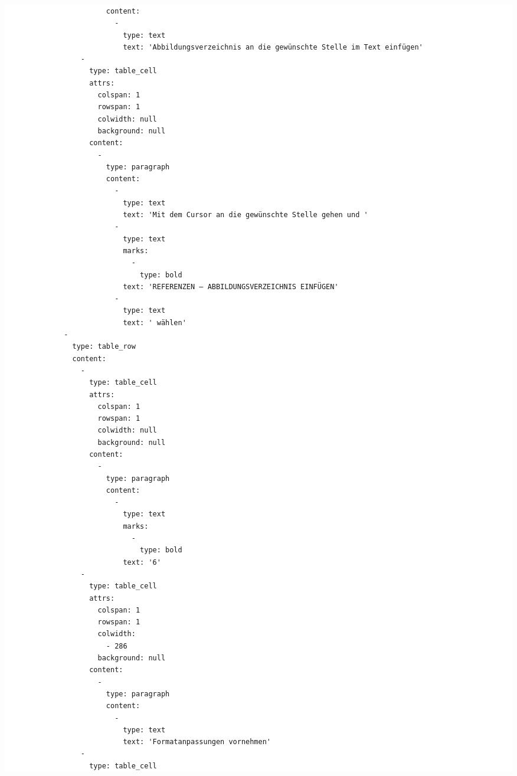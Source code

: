                             content:
                              -
                                type: text
                                text: 'Abbildungsverzeichnis an die gewünschte Stelle im Text einfügen'
                      -
                        type: table_cell
                        attrs:
                          colspan: 1
                          rowspan: 1
                          colwidth: null
                          background: null
                        content:
                          -
                            type: paragraph
                            content:
                              -
                                type: text
                                text: 'Mit dem Cursor an die gewünschte Stelle gehen und '
                              -
                                type: text
                                marks:
                                  -
                                    type: bold
                                text: 'REFERENZEN – ABBILDUNGSVERZEICHNIS EINFÜGEN'
                              -
                                type: text
                                text: ' wählen'
                  -
                    type: table_row
                    content:
                      -
                        type: table_cell
                        attrs:
                          colspan: 1
                          rowspan: 1
                          colwidth: null
                          background: null
                        content:
                          -
                            type: paragraph
                            content:
                              -
                                type: text
                                marks:
                                  -
                                    type: bold
                                text: '6'
                      -
                        type: table_cell
                        attrs:
                          colspan: 1
                          rowspan: 1
                          colwidth:
                            - 286
                          background: null
                        content:
                          -
                            type: paragraph
                            content:
                              -
                                type: text
                                text: 'Formatanpassungen vornehmen'
                      -
                        type: table_cell
